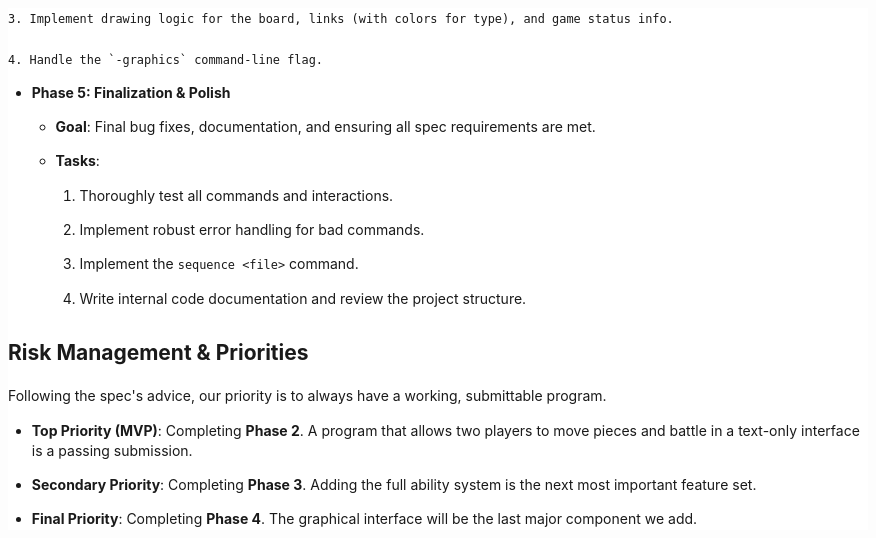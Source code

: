     3. Implement drawing logic for the board, links (with colors for type), and game status info.

    4. Handle the `-graphics` command-line flag.

- **Phase 5: Finalization & Polish**

  - **Goal**: Final bug fixes, documentation, and ensuring all spec requirements are met.

  - **Tasks**:

    1. Thoroughly test all commands and interactions.

    2. Implement robust error handling for bad commands.

    3. Implement the `sequence <file>` command.

    4. Write internal code documentation and review the project structure.

## Risk Management & Priorities

Following the spec's advice, our priority is to always have a working, submittable program.

- **Top Priority (MVP)**: Completing **Phase 2**. A program that allows two players to move pieces and battle in a text-only interface is a passing submission.

- **Secondary Priority**: Completing **Phase 3**. Adding the full ability system is the next most important feature set.

- **Final Priority**: Completing **Phase 4**. The graphical interface will be the last major component we add.

